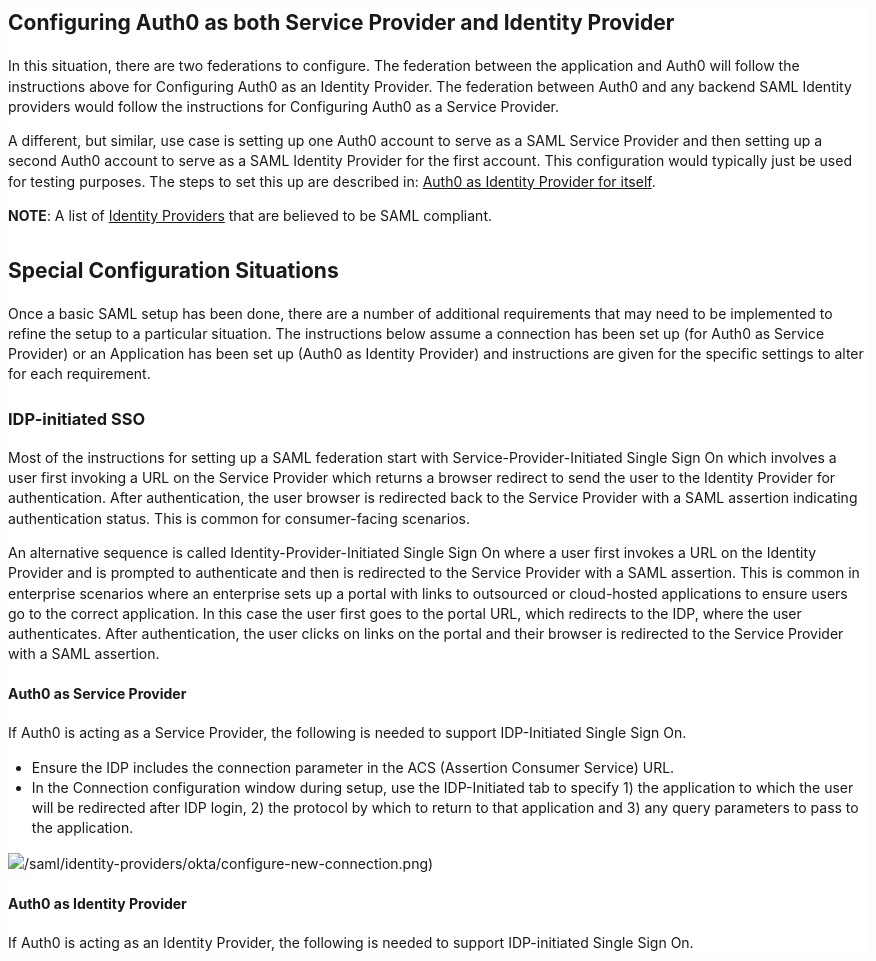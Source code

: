 ## Configuring Auth0 as both Service Provider and Identity Provider

In this situation, there are two federations to configure.  The federation between the application and Auth0 will follow the instructions above for Configuring Auth0 as an Identity Provider.   The federation between Auth0 and any backend SAML Identity providers would follow the instructions for Configuring Auth0 as a Service Provider.

A different, but similar, use case is setting up one Auth0 account to serve as a SAML Service Provider and then setting up a second Auth0 account to serve as a SAML Identity Provider for the first account.  This configuration would typically just be used for testing purposes.  The steps to set this up are described in: [Auth0 as Identity Provider for itself](/samlsso-auth0-to-auth0).

**NOTE**: A list of [Identity Providers](/samlp-providers) that are believed to be SAML compliant.

## Special Configuration Situations

Once a basic SAML setup has been done, there are a number of additional requirements that may need to be implemented to refine the setup to a particular situation.  The instructions below assume a connection has been set up (for Auth0 as Service Provider) or an Application has been set up (Auth0 as Identity Provider) and instructions are given for the specific settings to alter for each requirement.

### IDP-initiated SSO

Most of the instructions for setting up a SAML federation start with Service-Provider-Initiated Single Sign On which involves a user first invoking a URL on the Service Provider which returns a browser redirect to send the user to the Identity Provider for authentication.  After authentication, the user browser is redirected back to the Service Provider with a SAML assertion indicating authentication status. This is common for consumer-facing scenarios.

An alternative sequence is called Identity-Provider-Initiated Single Sign On where a user first invokes a URL on the Identity Provider and is prompted to authenticate and then is redirected to the Service Provider with a SAML assertion.  This is common in enterprise scenarios where an enterprise sets up a portal with links to outsourced or cloud-hosted applications to ensure users go to the correct application.  In this case the user first goes to the portal URL, which redirects to the IDP, where the user authenticates.  After authentication, the user clicks on links on the portal and their browser is redirected to the Service Provider with a SAML assertion.

#### Auth0 as Service Provider
If Auth0 is acting as a Service Provider, the following is needed to support IDP-Initiated Single Sign On.

* Ensure the IDP includes the connection parameter in the ACS (Assertion Consumer Service) URL.
* In the Connection configuration window during setup, use the IDP-Initiated tab to specify 1) the application to which the user will be redirected after IDP login, 2) the protocol by which to return to that application and 3) any query parameters to pass to the application.

![](https://cdn2.auth0.com/docs/media/articles)/saml/identity-providers/okta/configure-new-connection.png)

#### Auth0 as Identity Provider
If Auth0 is acting as an Identity Provider, the following is needed to support IDP-initiated Single Sign On.
